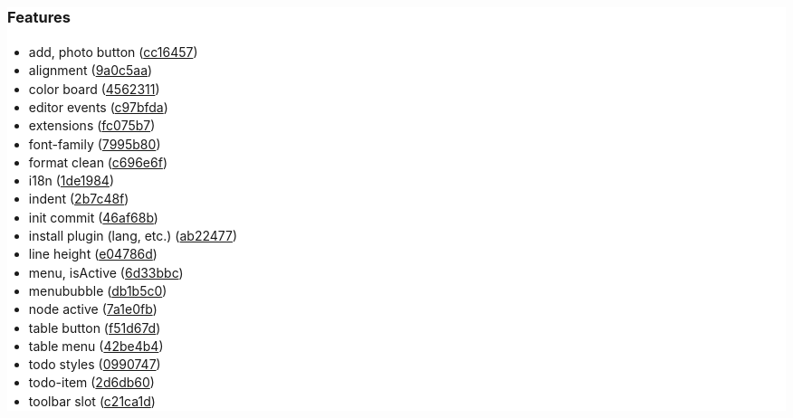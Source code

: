 ### Features

* add, photo button ([cc16457](https://github.com/donotebase/quasar-tiptap/commit/cc16457bd5bb42b91c8b79331cab03cd18237526))
* alignment ([9a0c5aa](https://github.com/donotebase/quasar-tiptap/commit/9a0c5aa5a79c483737188e8311c2e9601d1e1007))
* color board ([4562311](https://github.com/donotebase/quasar-tiptap/commit/4562311ce1f5ecf1019e4b932ebda3d08b22aceb))
* editor events ([c97bfda](https://github.com/donotebase/quasar-tiptap/commit/c97bfda10f1202cfedec823f1499e37120169e3c))
* extensions ([fc075b7](https://github.com/donotebase/quasar-tiptap/commit/fc075b74b6032ac483919aa05ca2e4b21f007863))
* font-family ([7995b80](https://github.com/donotebase/quasar-tiptap/commit/7995b80236f2db86d5cc36502905e6900fa7c04f))
* format clean ([c696e6f](https://github.com/donotebase/quasar-tiptap/commit/c696e6f9c0ae8f3d892f95fa25fb049a52390e71))
* i18n ([1de1984](https://github.com/donotebase/quasar-tiptap/commit/1de1984022b58b4d352a5b358dd485c9e95c8b41))
* indent ([2b7c48f](https://github.com/donotebase/quasar-tiptap/commit/2b7c48f20ded2fe8d77ad3dce89a84e8693b7f87))
* init commit ([46af68b](https://github.com/donotebase/quasar-tiptap/commit/46af68ba353f6bb00def8540069149fefd403777))
* install plugin (lang, etc.) ([ab22477](https://github.com/donotebase/quasar-tiptap/commit/ab22477773a1544e2dc0f43abe1105f28bb641c7))
* line height ([e04786d](https://github.com/donotebase/quasar-tiptap/commit/e04786dd76a025cafde3091885bbfdd7aa483d59))
* menu, isActive ([6d33bbc](https://github.com/donotebase/quasar-tiptap/commit/6d33bbca212ebfe043d1f304537430f4b6f70cd7))
* menububble ([db1b5c0](https://github.com/donotebase/quasar-tiptap/commit/db1b5c070265e2a13f2acaa13090a14e5104f768))
* node active ([7a1e0fb](https://github.com/donotebase/quasar-tiptap/commit/7a1e0fb51c18a6f02b986d56369f6d6af0c77780))
* table button ([f51d67d](https://github.com/donotebase/quasar-tiptap/commit/f51d67d05e94828ba2045a3d661a269dc882ede9))
* table menu ([42be4b4](https://github.com/donotebase/quasar-tiptap/commit/42be4b41cce31e078cb8b2f240f0c23b4b3ac0e1))
* todo styles ([0990747](https://github.com/donotebase/quasar-tiptap/commit/0990747a82b9e171a69dbede84488a23525333b1))
* todo-item ([2d6db60](https://github.com/donotebase/quasar-tiptap/commit/2d6db60a6c7145d8679719d1abf5329797847469))
* toolbar slot ([c21ca1d](https://github.com/donotebase/quasar-tiptap/commit/c21ca1d3abaf05b4368cff26b5d30004564ed799))
